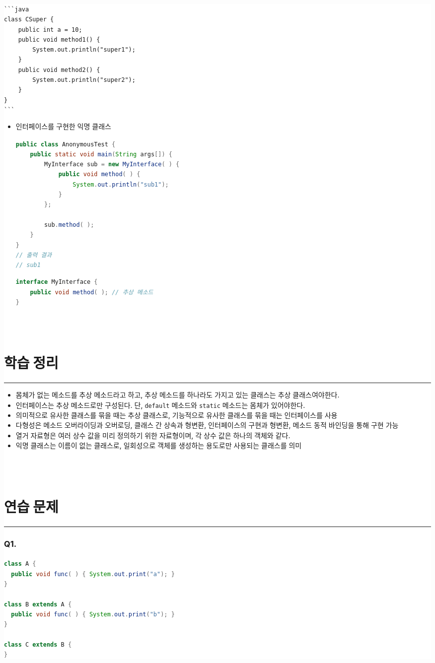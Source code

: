     ```java
    class CSuper {
    	public int a = 10;
    	public void method1() {
    		System.out.println("super1");
    	}
    	public void method2() {
    		System.out.println("super2");
    	}
    }
    ```
    
- 인터페이스를 구현한 익명 클래스
    ```java
    public class AnonymousTest {
    	public static void main(String args[]) {
    		MyInterface sub = new MyInterface( ) {
    			public void method( ) {
    				System.out.println("sub1");
    			}
    		};
    
    		sub.method( );
    	}
    }
    // 출력 결과
    // sub1
    ```
    ```java
    interface MyInterface {
    	public void method( ); // 추상 메소드
    }
    ```

<br/><br/>

# 학습 정리
---
- 몸체가 없는 메소드를 추상 메소드라고 하고, 추상 메소드를 하나라도 가지고 있는 클래스는 추상 클래스여야한다.
- 인터페이스는 추상 메소드로만 구성된다. 단, `default` 메소드와 `static` 메소드는 몸체가 있어야한다.
- 의미적으로 유사한 클래스를 묶을 때는 추상 클래스로, 기능적으로 유사한 클래스를 묶을 때는 인터페이스를 사용
- 다형성은 메소드 오버라이딩과 오버로딩, 클래스 간 상속과 형변환, 인터페이스의 구현과 형변환, 메소드 동적 바인딩을 통해 구현 가능
- 열거 자료형은 여러 상수 값을 미리 정의하기 위한 자료형이며, 각 상수 값은 하나의 객체와 같다.
- 익명 클래스는 이름이 없는 클래스로, 일회성으로 객체를 생성하는 용도로만 사용되는 클래스를 의미
 
<br/><br/>

# 연습 문제
---
### **Q1**.
```java
class A { 
  public void func( ) { System.out.print("a"); }
}

class B extends A {
  public void func( ) { System.out.print("b"); }
}

class C extends B {
}

```